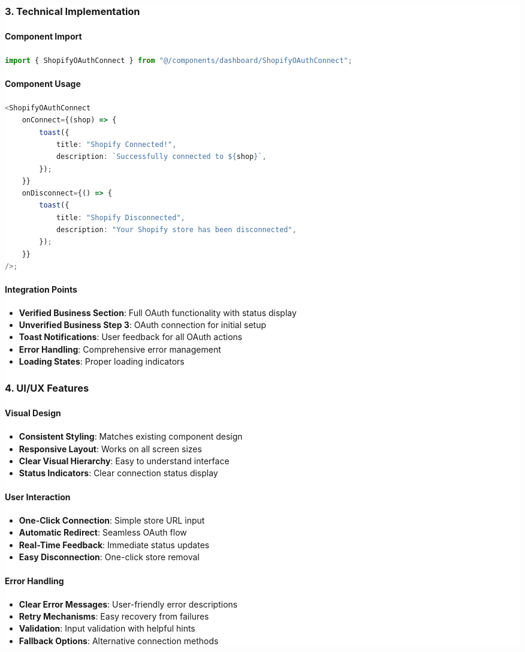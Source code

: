 ### 3. Technical Implementation

#### Component Import

```typescript
import { ShopifyOAuthConnect } from "@/components/dashboard/ShopifyOAuthConnect";
```

#### Component Usage

```typescript
<ShopifyOAuthConnect
    onConnect={(shop) => {
        toast({
            title: "Shopify Connected!",
            description: `Successfully connected to ${shop}`,
        });
    }}
    onDisconnect={() => {
        toast({
            title: "Shopify Disconnected",
            description: "Your Shopify store has been disconnected",
        });
    }}
/>;
```

#### Integration Points

- **Verified Business Section**: Full OAuth functionality with status display
- **Unverified Business Step 3**: OAuth connection for initial setup
- **Toast Notifications**: User feedback for all OAuth actions
- **Error Handling**: Comprehensive error management
- **Loading States**: Proper loading indicators

### 4. UI/UX Features

#### Visual Design

- **Consistent Styling**: Matches existing component design
- **Responsive Layout**: Works on all screen sizes
- **Clear Visual Hierarchy**: Easy to understand interface
- **Status Indicators**: Clear connection status display

#### User Interaction

- **One-Click Connection**: Simple store URL input
- **Automatic Redirect**: Seamless OAuth flow
- **Real-Time Feedback**: Immediate status updates
- **Easy Disconnection**: One-click store removal

#### Error Handling

- **Clear Error Messages**: User-friendly error descriptions
- **Retry Mechanisms**: Easy recovery from failures
- **Validation**: Input validation with helpful hints
- **Fallback Options**: Alternative connection methods
